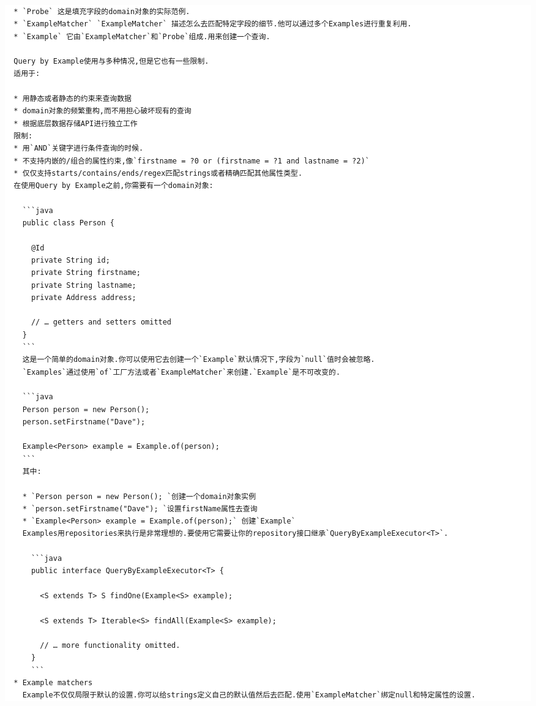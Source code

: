       * `Probe` 这是填充字段的domain对象的实际范例.
      * `ExampleMatcher` `ExampleMatcher` 描述怎么去匹配特定字段的细节.他可以通过多个Examples进行重复利用.
      * `Example` 它由`ExampleMatcher`和`Probe`组成.用来创建一个查询.

      Query by Example使用与多种情况,但是它也有一些限制.
      适用于:

      * 用静态或者静态的约束来查询数据
      * domain对象的频繁重构,而不用担心破坏现有的查询
      * 根据底层数据存储API进行独立工作
      限制:
      * 用`AND`关键字进行条件查询的时候.
      * 不支持内嵌的/组合的属性约束,像`firstname = ?0 or (firstname = ?1 and lastname = ?2)`
      * 仅仅支持starts/contains/ends/regex匹配strings或者精确匹配其他属性类型.
      在使用Query by Example之前,你需要有一个domain对象:

        ```java
        public class Person {

          @Id
          private String id;
          private String firstname;
          private String lastname;
          private Address address;

          // … getters and setters omitted
        }
        ```
        这是一个简单的domain对象.你可以使用它去创建一个`Example`默认情况下,字段为`null`值时会被忽略.
        `Examples`通过使用`of`工厂方法或者`ExampleMatcher`来创建.`Example`是不可改变的.

        ```java
        Person person = new Person();
        person.setFirstname("Dave");

        Example<Person> example = Example.of(person);
        ```
        其中:

        * `Person person = new Person(); `创建一个domain对象实例
        * `person.setFirstname("Dave"); `设置firstName属性去查询
        * `Example<Person> example = Example.of(person);` 创建`Example`
        Examples用repositories来执行是非常理想的.要使用它需要让你的repository接口继承`QueryByExampleExecutor<T>`.

          ```java
          public interface QueryByExampleExecutor<T> {

            <S extends T> S findOne(Example<S> example);

            <S extends T> Iterable<S> findAll(Example<S> example);

            // … more functionality omitted.
          }
          ```
      * Example matchers
        Example不仅仅局限于默认的设置.你可以给strings定义自己的默认值然后去匹配.使用`ExampleMatcher`绑定null和特定属性的设置.
